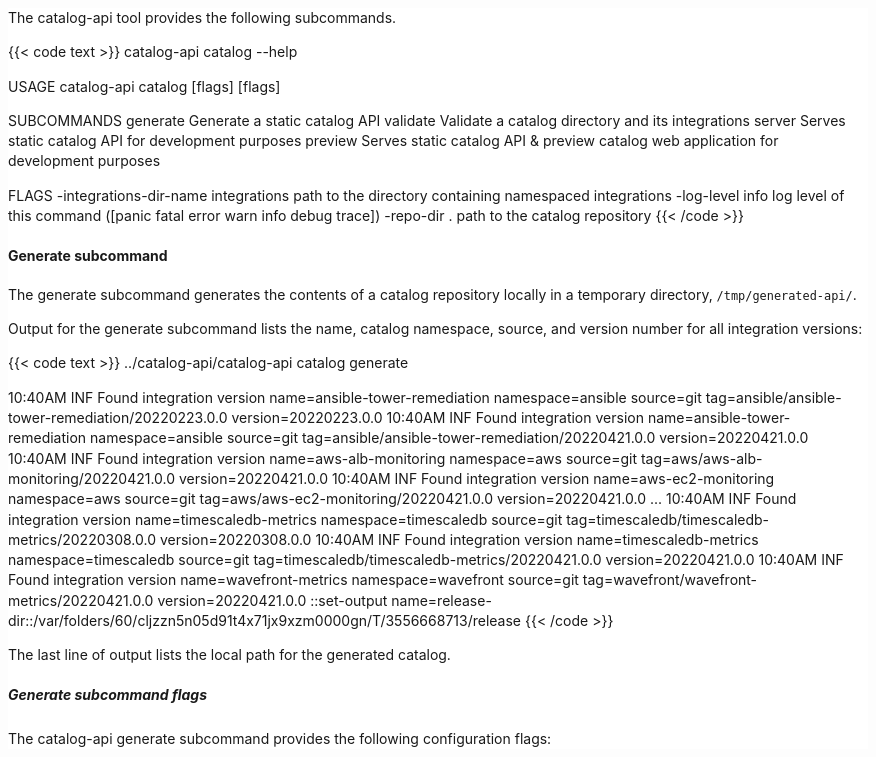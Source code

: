 The catalog-api tool provides the following subcommands.

{{< code text >}}
catalog-api catalog --help

USAGE
  catalog-api catalog [flags] <subcommand> [flags]

SUBCOMMANDS
  generate  Generate a static catalog API
  validate  Validate a catalog directory and its integrations
  server    Serves static catalog API for development purposes
  preview   Serves static catalog API & preview catalog web application for development purposes

FLAGS
  -integrations-dir-name integrations  path to the directory containing namespaced integrations
  -log-level info                      log level of this command ([panic fatal error warn info debug trace])
  -repo-dir .                          path to the catalog repository
{{< /code >}}

#### Generate subcommand

The generate subcommand generates the contents of a catalog repository locally in a temporary directory, `/tmp/generated-api/`.

Output for the generate subcommand lists the name, catalog namespace, source, and version number for all integration versions:

{{< code text >}}
../catalog-api/catalog-api catalog generate

10:40AM INF Found integration version name=ansible-tower-remediation namespace=ansible source=git tag=ansible/ansible-tower-remediation/20220223.0.0 version=20220223.0.0
10:40AM INF Found integration version name=ansible-tower-remediation namespace=ansible source=git tag=ansible/ansible-tower-remediation/20220421.0.0 version=20220421.0.0
10:40AM INF Found integration version name=aws-alb-monitoring namespace=aws source=git tag=aws/aws-alb-monitoring/20220421.0.0 version=20220421.0.0
10:40AM INF Found integration version name=aws-ec2-monitoring namespace=aws source=git tag=aws/aws-ec2-monitoring/20220421.0.0 version=20220421.0.0
...
10:40AM INF Found integration version name=timescaledb-metrics namespace=timescaledb source=git tag=timescaledb/timescaledb-metrics/20220308.0.0 version=20220308.0.0
10:40AM INF Found integration version name=timescaledb-metrics namespace=timescaledb source=git tag=timescaledb/timescaledb-metrics/20220421.0.0 version=20220421.0.0
10:40AM INF Found integration version name=wavefront-metrics namespace=wavefront source=git tag=wavefront/wavefront-metrics/20220421.0.0 version=20220421.0.0
::set-output name=release-dir::/var/folders/60/cljzzn5n05d91t4x71jx9xzm0000gn/T/3556668713/release
{{< /code >}}

The last line of output lists the local path for the generated catalog.

##### Generate subcommand flags

The catalog-api generate subcommand provides the following configuration flags:


[1]: ../sensu-catalog/
[2]: ../catalog-api/
[3]: https://github.github.com/gfm/
[4]: ../../operations/control-access/namespaces/
[5]: #spec-attributes
[6]: ../../commercial/
[7]: #post-install-body
[8]: #post-install-title
[9]: #post-install-type
[10]: #prompts-attributes
[11]: #post-install-attributes
[12]: #prompts-type
[13]: https://jsonpatch.com/
[14]: https://jsonpatch.com/#json-pointer
[15]: #catalog-repository-example
[16]: https://github.com/sensu/catalog-api
[17]: ../build-private-catalog/
[18]: #use-the-sensu-catalog-api-server-for-integration-development
[19]: #input-ref
[20]: #resource-patches-attributes
[21]: #input-attributes
[22]: #integration-prompts
[23]: #resource-attributes
[24]: #patches-attributes
[25]: ../../observability-pipeline/observe-schedule/tokens/
[26]: ../../observability-pipeline/observe-schedule/checks/#interval-scheduling
[27]: ../../observability-pipeline/observe-filter/filters/#built-in-filter-is_incident
[28]: ../../observability-pipeline/observe-filter/filters/#built-in-filter-not_silenced
[29]: https://bonsai.sensu.io/
[30]: https://github.com/sensu/catalog
[31]: https://github.com/sensu/catalog/tree/main/integrations/ansible/ansible-tower-remediation
[32]: #catalog-api-command-line-interface-tool